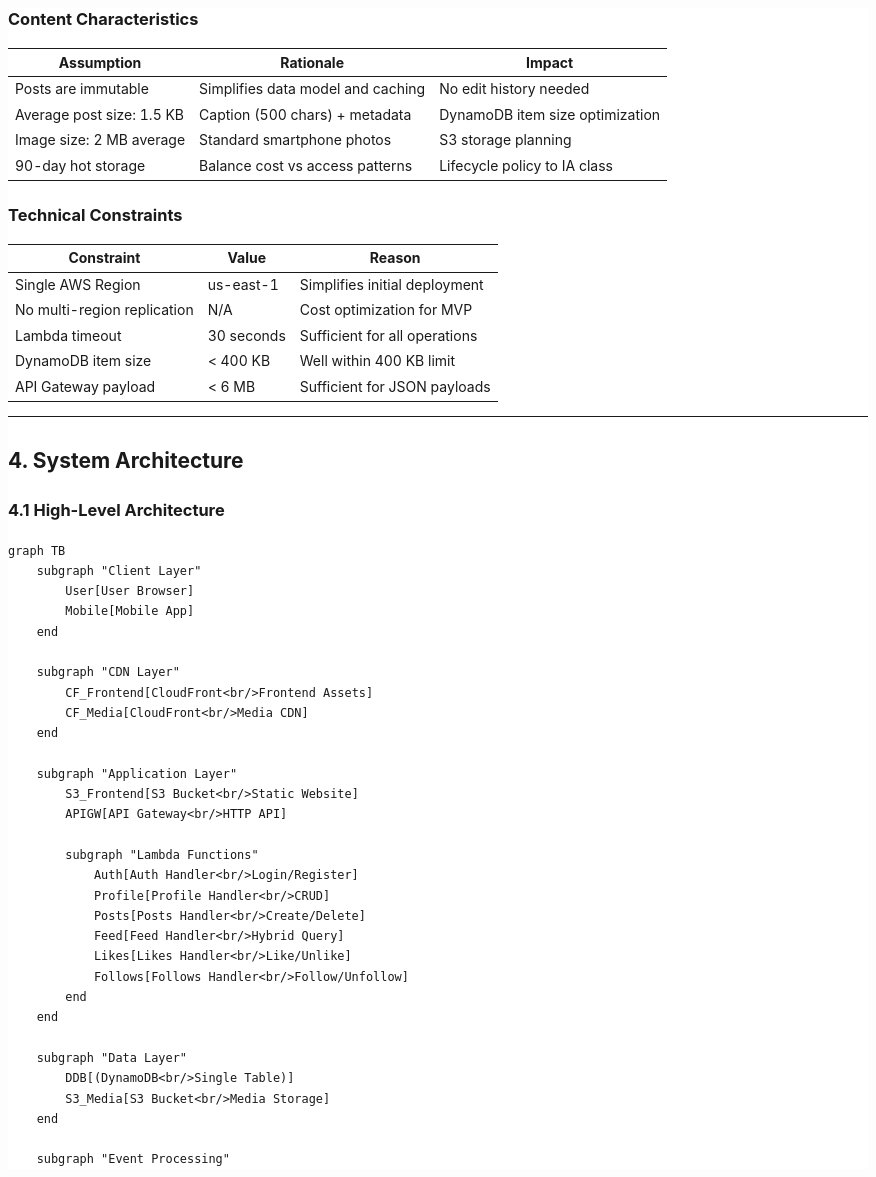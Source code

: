### Content Characteristics

| Assumption | Rationale | Impact |
|------------|-----------|--------|
| Posts are immutable | Simplifies data model and caching | No edit history needed |
| Average post size: 1.5 KB | Caption (500 chars) + metadata | DynamoDB item size optimization |
| Image size: 2 MB average | Standard smartphone photos | S3 storage planning |
| 90-day hot storage | Balance cost vs access patterns | Lifecycle policy to IA class |

### Technical Constraints

| Constraint | Value | Reason |
|------------|-------|--------|
| Single AWS Region | us-east-1 | Simplifies initial deployment |
| No multi-region replication | N/A | Cost optimization for MVP |
| Lambda timeout | 30 seconds | Sufficient for all operations |
| DynamoDB item size | < 400 KB | Well within 400 KB limit |
| API Gateway payload | < 6 MB | Sufficient for JSON payloads |

---

## 4. System Architecture

### 4.1 High-Level Architecture

```mermaid
graph TB
    subgraph "Client Layer"
        User[User Browser]
        Mobile[Mobile App]
    end

    subgraph "CDN Layer"
        CF_Frontend[CloudFront<br/>Frontend Assets]
        CF_Media[CloudFront<br/>Media CDN]
    end

    subgraph "Application Layer"
        S3_Frontend[S3 Bucket<br/>Static Website]
        APIGW[API Gateway<br/>HTTP API]

        subgraph "Lambda Functions"
            Auth[Auth Handler<br/>Login/Register]
            Profile[Profile Handler<br/>CRUD]
            Posts[Posts Handler<br/>Create/Delete]
            Feed[Feed Handler<br/>Hybrid Query]
            Likes[Likes Handler<br/>Like/Unlike]
            Follows[Follows Handler<br/>Follow/Unfollow]
        end
    end

    subgraph "Data Layer"
        DDB[(DynamoDB<br/>Single Table)]
        S3_Media[S3 Bucket<br/>Media Storage]
    end

    subgraph "Event Processing"
```
